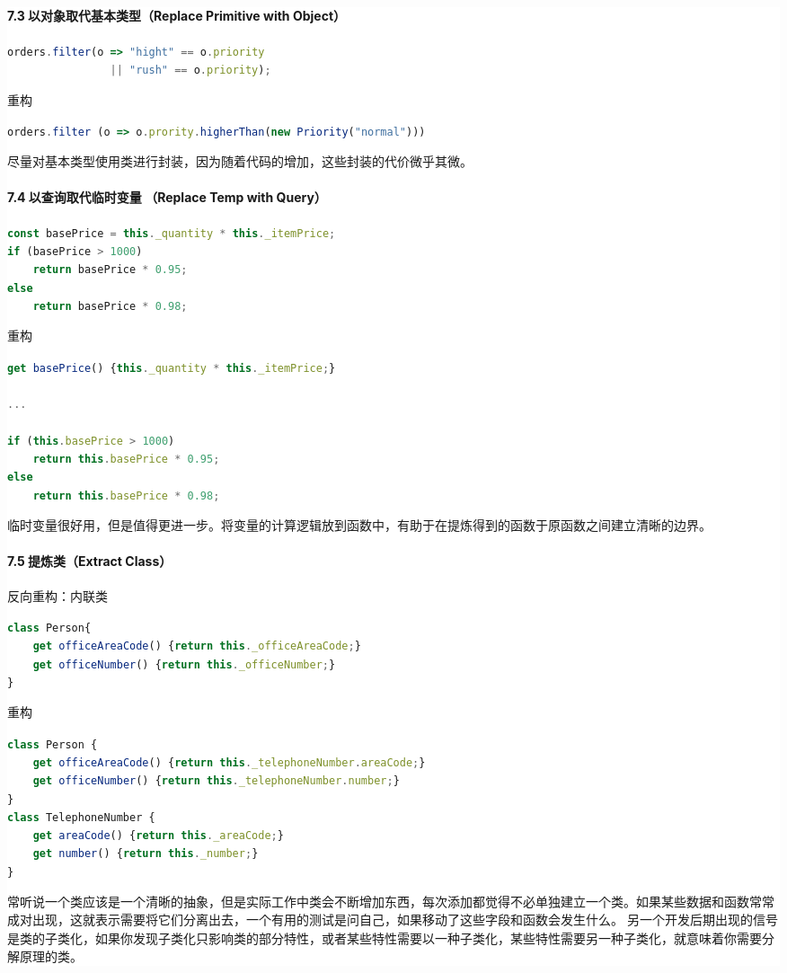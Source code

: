 
#### 7.3 以对象取代基本类型（Replace Primitive with Object）
```js
orders.filter(o => "hight" == o.priority
                || "rush" == o.priority);
```
重构
```js
orders.filter (o => o.prority.higherThan(new Priority("normal")))
```
尽量对基本类型使用类进行封装，因为随着代码的增加，这些封装的代价微乎其微。


#### 7.4 以查询取代临时变量 （Replace Temp with Query）

```js
const basePrice = this._quantity * this._itemPrice;
if (basePrice > 1000)
    return basePrice * 0.95;
else 
    return basePrice * 0.98;
```
重构
```js
get basePrice() {this._quantity * this._itemPrice;}

...

if (this.basePrice > 1000)
    return this.basePrice * 0.95;
else
    return this.basePrice * 0.98;
```
临时变量很好用，但是值得更进一步。将变量的计算逻辑放到函数中，有助于在提炼得到的函数于原函数之间建立清晰的边界。

#### 7.5 提炼类（Extract Class）
反向重构：内联类

```js
class Person{
    get officeAreaCode() {return this._officeAreaCode;}
    get officeNumber() {return this._officeNumber;}
}
```
重构
```js
class Person {
    get officeAreaCode() {return this._telephoneNumber.areaCode;}
    get officeNumber() {return this._telephoneNumber.number;}
}
class TelephoneNumber {
    get areaCode() {return this._areaCode;}
    get number() {return this._number;}
}
```
常听说一个类应该是一个清晰的抽象，但是实际工作中类会不断增加东西，每次添加都觉得不必单独建立一个类。如果某些数据和函数常常成对出现，这就表示需要将它们分离出去，一个有用的测试是问自己，如果移动了这些字段和函数会发生什么。
另一个开发后期出现的信号是类的子类化，如果你发现子类化只影响类的部分特性，或者某些特性需要以一种子类化，某些特性需要另一种子类化，就意味着你需要分解原理的类。
